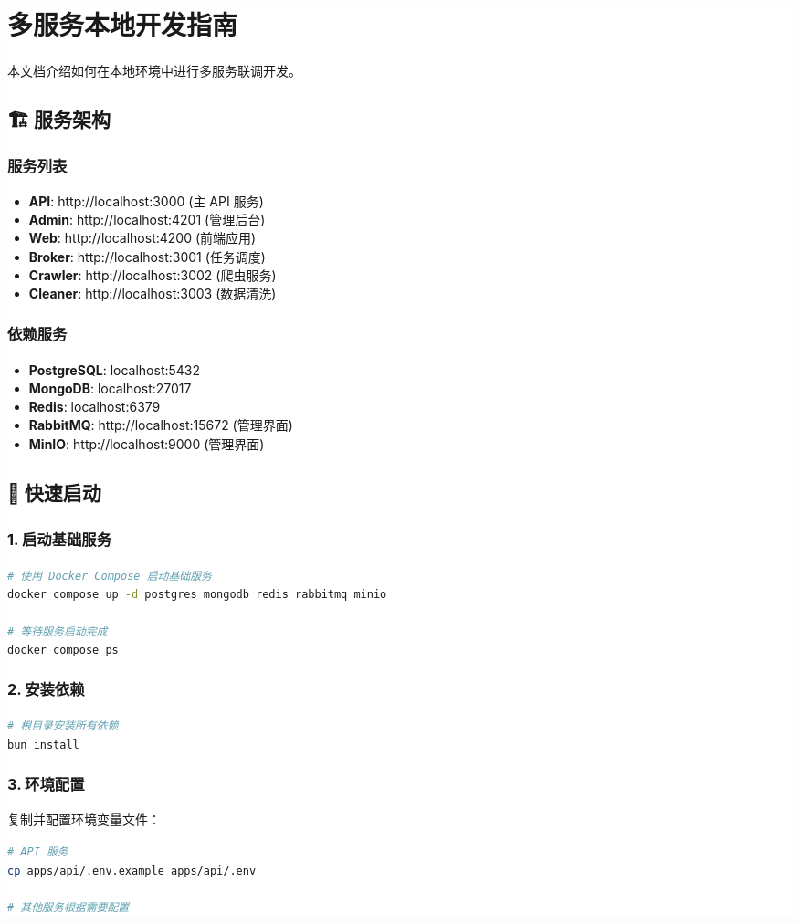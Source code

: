 # 多服务本地开发指南

本文档介绍如何在本地环境中进行多服务联调开发。

## 🏗️ 服务架构

### 服务列表
- **API**: http://localhost:3000 (主 API 服务)
- **Admin**: http://localhost:4201 (管理后台)
- **Web**: http://localhost:4200 (前端应用)
- **Broker**: http://localhost:3001 (任务调度)
- **Crawler**: http://localhost:3002 (爬虫服务)
- **Cleaner**: http://localhost:3003 (数据清洗)

### 依赖服务
- **PostgreSQL**: localhost:5432
- **MongoDB**: localhost:27017
- **Redis**: localhost:6379
- **RabbitMQ**: http://localhost:15672 (管理界面)
- **MinIO**: http://localhost:9000 (管理界面)

## 🚀 快速启动

### 1. 启动基础服务

```bash
# 使用 Docker Compose 启动基础服务
docker compose up -d postgres mongodb redis rabbitmq minio

# 等待服务启动完成
docker compose ps
```

### 2. 安装依赖

```bash
# 根目录安装所有依赖
bun install
```

### 3. 环境配置

复制并配置环境变量文件：

```bash
# API 服务
cp apps/api/.env.example apps/api/.env

# 其他服务根据需要配置
```
